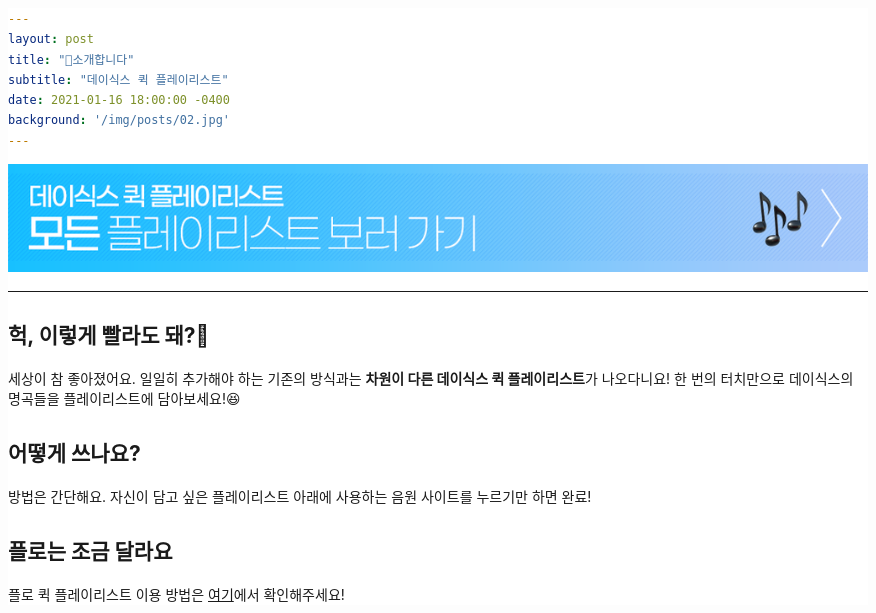 ```yaml
---
layout: post
title: "🥁소개합니다"
subtitle: "데이식스 퀵 플레이리스트"
date: 2021-01-16 18:00:00 -0400
background: '/img/posts/02.jpg'
---
```


<p><a href="https://day6.kr/all"><img src="/img/banner/all.png" alt="모든 플레이리스트" width="100%" height="100%"></a><br>

<hr>
<h2 id="헉-이렇게-빨라도-돼🚀">헉, 이렇게 빨라도 돼?🚀</h2>
<p>세상이 참 좋아졌어요. 일일히 추가해야 하는 기존의 방식과는 <strong>차원이 다른 데이식스 퀵 플레이리스트</strong>가 나오다니요! 한 번의 터치만으로 데이식스의 명곡들을 플레이리스트에 담아보세요!😆</p>
<h2 id="어떻게-쓰나요">어떻게 쓰나요?</h2>
<p>방법은 간단해요. 자신이 담고 싶은 플레이리스트 아래에 사용하는 음원 사이트를 누르기만 하면 완료!</p>
<h2 id="플로는-조금-달라요">플로는 조금 달라요</h2>
<p>플로 퀵 플레이리스트 이용 방법은 <a href="https://bit.ly/flo_use">여기</a>에서 확인해주세요!</p>
